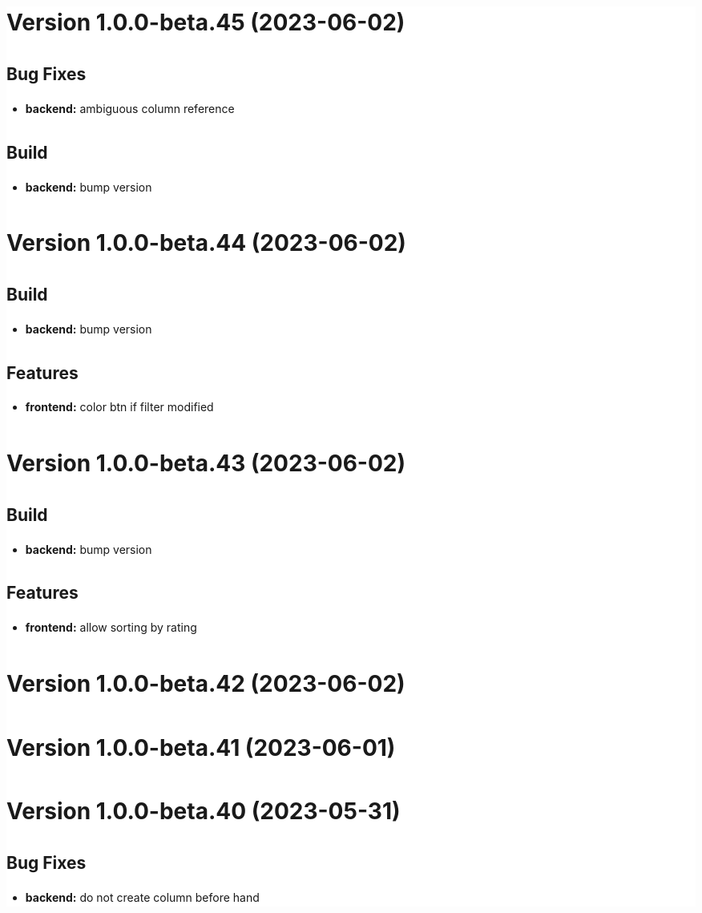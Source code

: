 
# Version 1.0.0-beta.45 (2023-06-02)

## Bug Fixes

* **backend:** ambiguous column reference

## Build

* **backend:** bump version


# Version 1.0.0-beta.44 (2023-06-02)

## Build

* **backend:** bump version

## Features

* **frontend:** color btn if filter modified


# Version 1.0.0-beta.43 (2023-06-02)

## Build

* **backend:** bump version

## Features

* **frontend:** allow sorting by rating


# Version 1.0.0-beta.42 (2023-06-02)


# Version 1.0.0-beta.41 (2023-06-01)


# Version 1.0.0-beta.40 (2023-05-31)

## Bug Fixes

* **backend:** do not create column before hand
